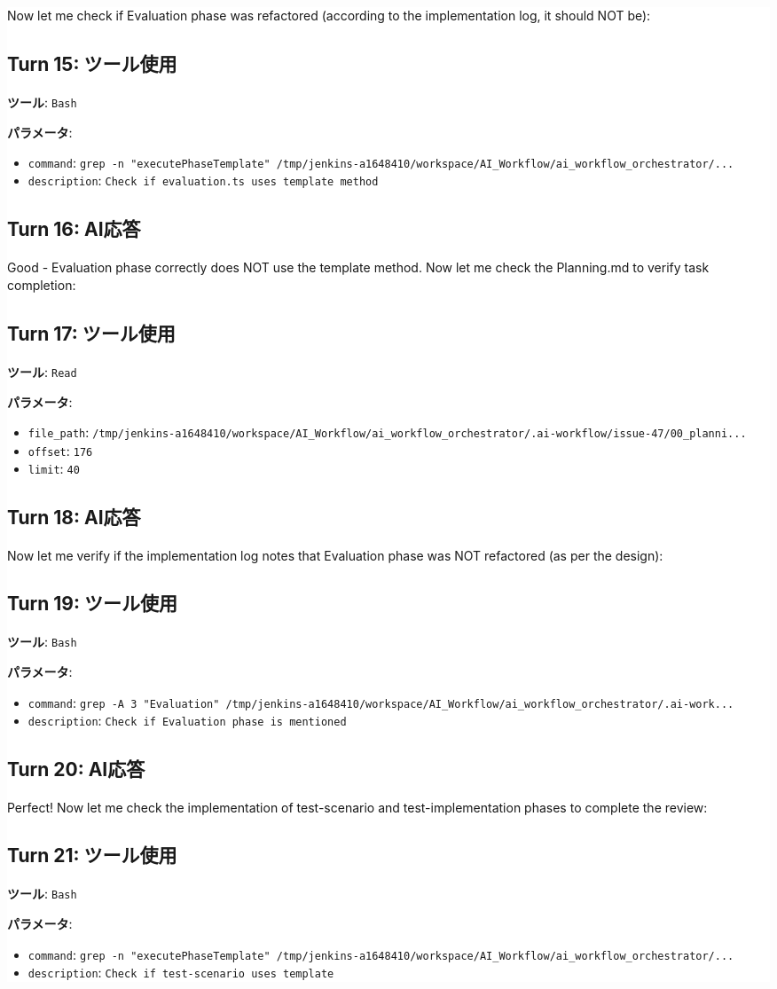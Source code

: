 Now let me check if Evaluation phase was refactored (according to the implementation log, it should NOT be):

## Turn 15: ツール使用

**ツール**: `Bash`

**パラメータ**:
- `command`: `grep -n "executePhaseTemplate" /tmp/jenkins-a1648410/workspace/AI_Workflow/ai_workflow_orchestrator/...`
- `description`: `Check if evaluation.ts uses template method`

## Turn 16: AI応答

Good - Evaluation phase correctly does NOT use the template method. Now let me check the Planning.md to verify task completion:

## Turn 17: ツール使用

**ツール**: `Read`

**パラメータ**:
- `file_path`: `/tmp/jenkins-a1648410/workspace/AI_Workflow/ai_workflow_orchestrator/.ai-workflow/issue-47/00_planni...`
- `offset`: `176`
- `limit`: `40`

## Turn 18: AI応答

Now let me verify if the implementation log notes that Evaluation phase was NOT refactored (as per the design):

## Turn 19: ツール使用

**ツール**: `Bash`

**パラメータ**:
- `command`: `grep -A 3 "Evaluation" /tmp/jenkins-a1648410/workspace/AI_Workflow/ai_workflow_orchestrator/.ai-work...`
- `description`: `Check if Evaluation phase is mentioned`

## Turn 20: AI応答

Perfect! Now let me check the implementation of test-scenario and test-implementation phases to complete the review:

## Turn 21: ツール使用

**ツール**: `Bash`

**パラメータ**:
- `command`: `grep -n "executePhaseTemplate" /tmp/jenkins-a1648410/workspace/AI_Workflow/ai_workflow_orchestrator/...`
- `description`: `Check if test-scenario uses template`
